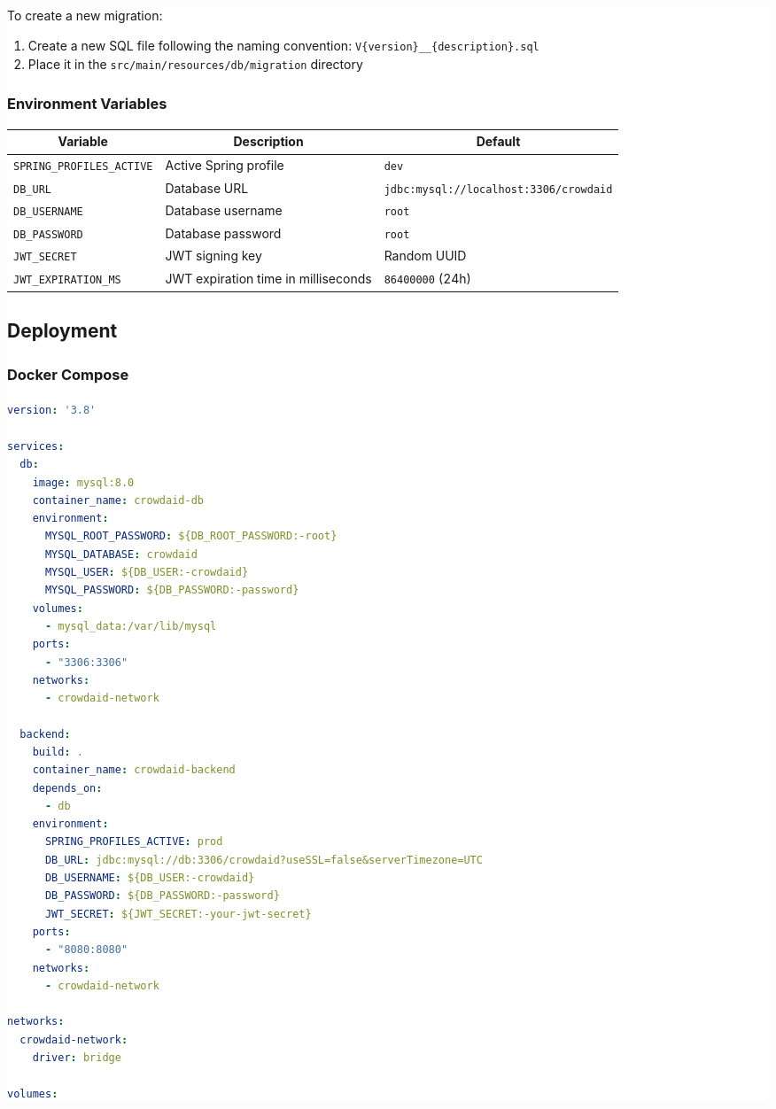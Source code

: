 To create a new migration:

1. Create a new SQL file following the naming convention: `V{version}__{description}.sql`
2. Place it in the `src/main/resources/db/migration` directory

### Environment Variables

| Variable | Description | Default |
|----------|-------------|---------|
| `SPRING_PROFILES_ACTIVE` | Active Spring profile | `dev` |
| `DB_URL` | Database URL | `jdbc:mysql://localhost:3306/crowdaid` |
| `DB_USERNAME` | Database username | `root` |
| `DB_PASSWORD` | Database password | `root` |
| `JWT_SECRET` | JWT signing key | Random UUID |
| `JWT_EXPIRATION_MS` | JWT expiration time in milliseconds | `86400000` (24h) |

## Deployment

### Docker Compose

```yaml
version: '3.8'

services:
  db:
    image: mysql:8.0
    container_name: crowdaid-db
    environment:
      MYSQL_ROOT_PASSWORD: ${DB_ROOT_PASSWORD:-root}
      MYSQL_DATABASE: crowdaid
      MYSQL_USER: ${DB_USER:-crowdaid}
      MYSQL_PASSWORD: ${DB_PASSWORD:-password}
    volumes:
      - mysql_data:/var/lib/mysql
    ports:
      - "3306:3306"
    networks:
      - crowdaid-network

  backend:
    build: .
    container_name: crowdaid-backend
    depends_on:
      - db
    environment:
      SPRING_PROFILES_ACTIVE: prod
      DB_URL: jdbc:mysql://db:3306/crowdaid?useSSL=false&serverTimezone=UTC
      DB_USERNAME: ${DB_USER:-crowdaid}
      DB_PASSWORD: ${DB_PASSWORD:-password}
      JWT_SECRET: ${JWT_SECRET:-your-jwt-secret}
    ports:
      - "8080:8080"
    networks:
      - crowdaid-network

networks:
  crowdaid-network:
    driver: bridge

volumes:
```